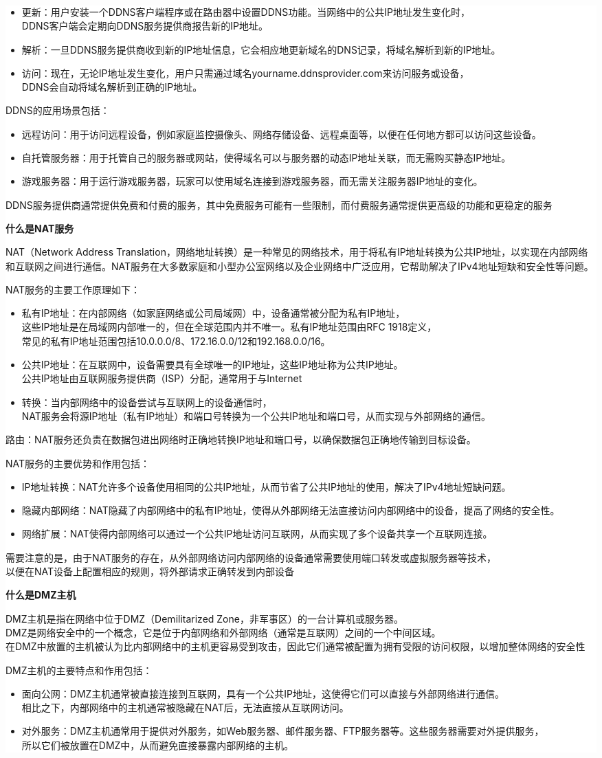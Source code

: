 - 更新：用户安装一个DDNS客户端程序或在路由器中设置DDNS功能。当网络中的公共IP地址发生变化时，  
DDNS客户端会定期向DDNS服务提供商报告新的IP地址。  
  
- 解析：一旦DDNS服务提供商收到新的IP地址信息，它会相应地更新域名的DNS记录，将域名解析到新的IP地址。  
  
- 访问：现在，无论IP地址发生变化，用户只需通过域名yourname.ddnsprovider.com来访问服务或设备，  
DDNS会自动将域名解析到正确的IP地址。  
  
DDNS的应用场景包括：  
  
- 远程访问：用于访问远程设备，例如家庭监控摄像头、网络存储设备、远程桌面等，以便在任何地方都可以访问这些设备。  
  
- 自托管服务器：用于托管自己的服务器或网站，使得域名可以与服务器的动态IP地址关联，而无需购买静态IP地址。  
  
- 游戏服务器：用于运行游戏服务器，玩家可以使用域名连接到游戏服务器，而无需关注服务器IP地址的变化。  
  
DDNS服务提供商通常提供免费和付费的服务，其中免费服务可能有一些限制，而付费服务通常提供更高级的功能和更稳定的服务  
  
**什么是NAT服务**  
  
NAT（Network Address Translation，网络地址转换）是一种常见的网络技术，用于将私有IP地址转换为公共IP地址，以实现在内部网络和互联网之间进行通信。NAT服务在大多数家庭和小型办公室网络以及企业网络中广泛应用，它帮助解决了IPv4地址短缺和安全性等问题。  
  
NAT服务的主要工作原理如下：   
  
- 私有IP地址：在内部网络（如家庭网络或公司局域网）中，设备通常被分配为私有IP地址，  
这些IP地址是在局域网内部唯一的，但在全球范围内并不唯一。私有IP地址范围由RFC 1918定义，  
常见的私有IP地址范围包括10.0.0.0/8、172.16.0.0/12和192.168.0.0/16。   
  
- 公共IP地址：在互联网中，设备需要具有全球唯一的IP地址，这些IP地址称为公共IP地址。  
公共IP地址由互联网服务提供商（ISP）分配，通常用于与Internet   
  
- 转换：当内部网络中的设备尝试与互联网上的设备通信时，  
NAT服务会将源IP地址（私有IP地址）和端口号转换为一个公共IP地址和端口号，从而实现与外部网络的通信。  
  
路由：NAT服务还负责在数据包进出网络时正确地转换IP地址和端口号，以确保数据包正确地传输到目标设备。   
  
NAT服务的主要优势和作用包括：   
  
- IP地址转换：NAT允许多个设备使用相同的公共IP地址，从而节省了公共IP地址的使用，解决了IPv4地址短缺问题。   
  
- 隐藏内部网络：NAT隐藏了内部网络中的私有IP地址，使得从外部网络无法直接访问内部网络中的设备，提高了网络的安全性。   
  
- 网络扩展：NAT使得内部网络可以通过一个公共IP地址访问互联网，从而实现了多个设备共享一个互联网连接。   
  
需要注意的是，由于NAT服务的存在，从外部网络访问内部网络的设备通常需要使用端口转发或虚拟服务器等技术，  
以便在NAT设备上配置相应的规则，将外部请求正确转发到内部设备  
  
**什么是DMZ主机**  
  
DMZ主机是指在网络中位于DMZ（Demilitarized Zone，非军事区）的一台计算机或服务器。  
DMZ是网络安全中的一个概念，它是位于内部网络和外部网络（通常是互联网）之间的一个中间区域。  
在DMZ中放置的主机被认为比内部网络中的主机更容易受到攻击，因此它们通常被配置为拥有受限的访问权限，以增加整体网络的安全性  
  
DMZ主机的主要特点和作用包括：  
  
- 面向公网：DMZ主机通常被直接连接到互联网，具有一个公共IP地址，这使得它们可以直接与外部网络进行通信。  
相比之下，内部网络中的主机通常被隐藏在NAT后，无法直接从互联网访问。  
  
- 对外服务：DMZ主机通常用于提供对外服务，如Web服务器、邮件服务器、FTP服务器等。这些服务器需要对外提供服务，  
所以它们被放置在DMZ中，从而避免直接暴露内部网络的主机。  
  